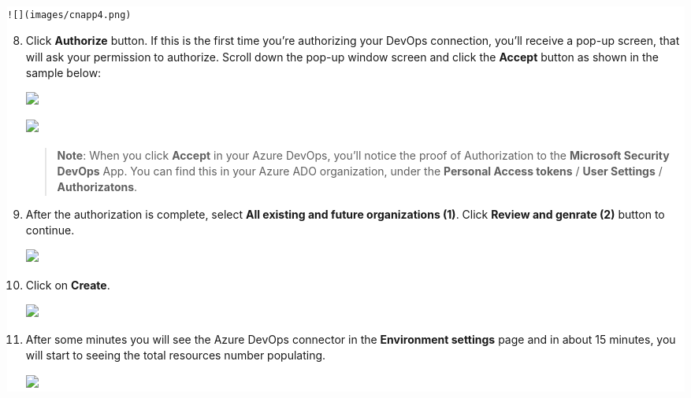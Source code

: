     ![](images/cnapp4.png)

8. Click **Authorize** button. If this is the first time you’re authorizing your DevOps connection, you’ll receive a pop-up screen, that will ask your permission to authorize. Scroll down the pop-up window screen and click the **Accept** button as shown in the sample below:

    ![](images/m3a-img4.png)

    ![](images/m3-img5.png)

   > **Note**: When you click **Accept** in your Azure DevOps, you’ll notice the proof of Authorization to the **Microsoft Security DevOps** App. You can find this in your Azure ADO organization, under the **Personal Access tokens** / **User Settings** / **Authorizatons**.  

9. After the authorization is complete, select **All existing and future organizations (1)**.	Click **Review and genrate (2)** button to continue.

      ![](images/m3a-img8.png)

10. Click on **Create**.

      ![](images/m3a-img9.png)
      
11. After some minutes you will see the Azure DevOps connector in the **Environment settings** page and in about 15 minutes, you will start to seeing the total resources number populating.

      ![](images/m3-img49.png)
    